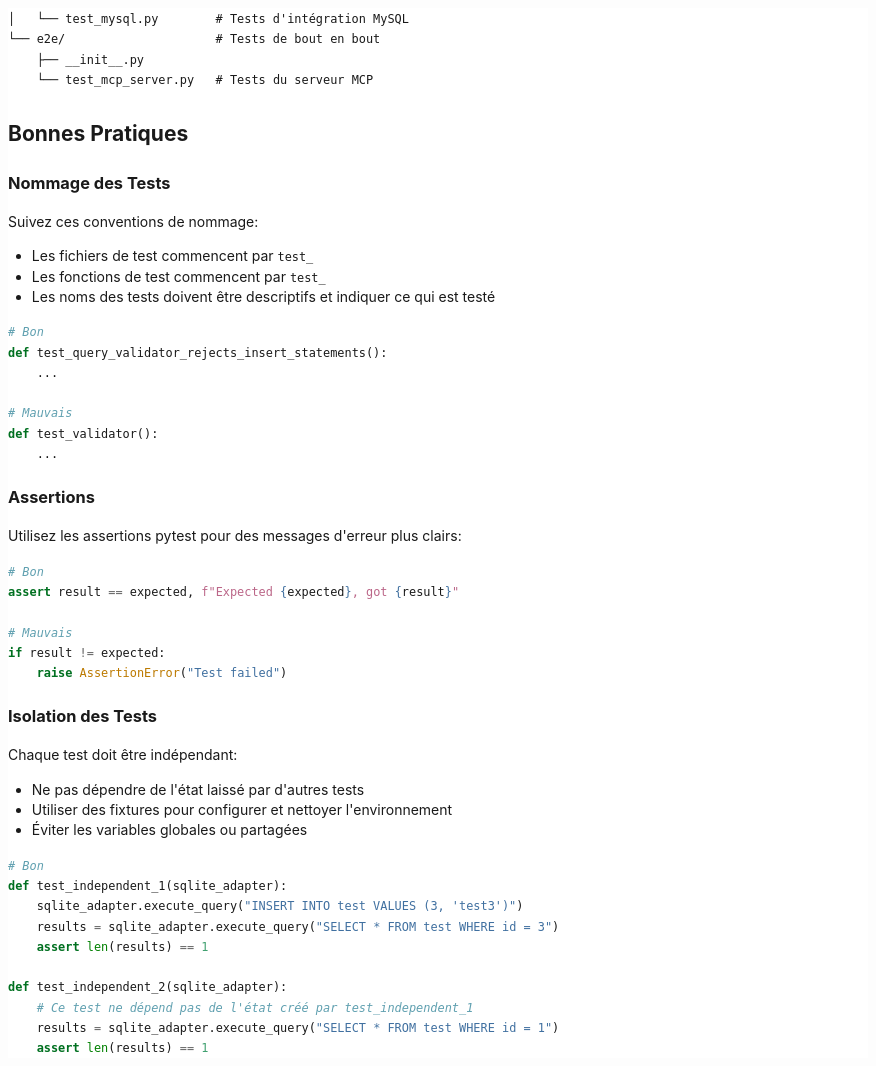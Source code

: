 ```
│   └── test_mysql.py        # Tests d'intégration MySQL
└── e2e/                     # Tests de bout en bout
    ├── __init__.py
    └── test_mcp_server.py   # Tests du serveur MCP
```

## Bonnes Pratiques

### Nommage des Tests

Suivez ces conventions de nommage:

- Les fichiers de test commencent par `test_`
- Les fonctions de test commencent par `test_`
- Les noms des tests doivent être descriptifs et indiquer ce qui est testé

```python
# Bon
def test_query_validator_rejects_insert_statements():
    ...

# Mauvais
def test_validator():
    ...
```

### Assertions

Utilisez les assertions pytest pour des messages d'erreur plus clairs:

```python
# Bon
assert result == expected, f"Expected {expected}, got {result}"

# Mauvais
if result != expected:
    raise AssertionError("Test failed")
```

### Isolation des Tests

Chaque test doit être indépendant:

- Ne pas dépendre de l'état laissé par d'autres tests
- Utiliser des fixtures pour configurer et nettoyer l'environnement
- Éviter les variables globales ou partagées

```python
# Bon
def test_independent_1(sqlite_adapter):
    sqlite_adapter.execute_query("INSERT INTO test VALUES (3, 'test3')")
    results = sqlite_adapter.execute_query("SELECT * FROM test WHERE id = 3")
    assert len(results) == 1

def test_independent_2(sqlite_adapter):
    # Ce test ne dépend pas de l'état créé par test_independent_1
    results = sqlite_adapter.execute_query("SELECT * FROM test WHERE id = 1")
    assert len(results) == 1
```
